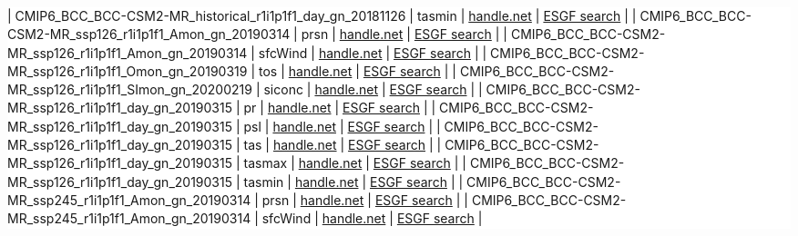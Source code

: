 | CMIP6_BCC_BCC-CSM2-MR_historical_r1i1p1f1_day_gn_20181126                        | tasmin     | [handle.net](https://hdl.handle.net/21.14100/440de3c8-afd9-31b0-af3c-2b958eefc3f6) | [ESGF search](https://esgf-data.dkrz.de/search/cmip6-dkrz?format=application%2Fsolr%2Bjson&mip_era=CMIP6&institution_id=BCC&source_id=BCC-CSM2-MR&experiment_id=historical&variant_label=r1i1p1f1&table_id=day&grid_label=gn&version=20181126&variable_id=tasmin&replica=on)                         |
| CMIP6_BCC_BCC-CSM2-MR_ssp126_r1i1p1f1_Amon_gn_20190314                           | prsn       | [handle.net](https://hdl.handle.net/21.14100/762556a1-2da2-3a57-b021-5a60b5eb2f2f) | [ESGF search](https://esgf-data.dkrz.de/search/cmip6-dkrz?format=application%2Fsolr%2Bjson&mip_era=CMIP6&institution_id=BCC&source_id=BCC-CSM2-MR&experiment_id=ssp126&variant_label=r1i1p1f1&table_id=Amon&grid_label=gn&version=20190314&variable_id=prsn&replica=on)                              |
| CMIP6_BCC_BCC-CSM2-MR_ssp126_r1i1p1f1_Amon_gn_20190314                           | sfcWind    | [handle.net](https://hdl.handle.net/21.14100/704e0842-d4f7-39a7-8d9e-8c28d4a1101b) | [ESGF search](https://esgf-data.dkrz.de/search/cmip6-dkrz?format=application%2Fsolr%2Bjson&mip_era=CMIP6&institution_id=BCC&source_id=BCC-CSM2-MR&experiment_id=ssp126&variant_label=r1i1p1f1&table_id=Amon&grid_label=gn&version=20190314&variable_id=sfcWind&replica=on)                           |
| CMIP6_BCC_BCC-CSM2-MR_ssp126_r1i1p1f1_Omon_gn_20190319                           | tos        | [handle.net](https://hdl.handle.net/21.14100/bbe65985-ef23-389e-89a1-4e4309fb495f) | [ESGF search](https://esgf-data.dkrz.de/search/cmip6-dkrz?format=application%2Fsolr%2Bjson&mip_era=CMIP6&institution_id=BCC&source_id=BCC-CSM2-MR&experiment_id=ssp126&variant_label=r1i1p1f1&table_id=Omon&grid_label=gn&version=20190319&variable_id=tos&replica=on)                               |
| CMIP6_BCC_BCC-CSM2-MR_ssp126_r1i1p1f1_SImon_gn_20200219                          | siconc     | [handle.net](https://hdl.handle.net/21.14100/e391cdf6-4c2d-32ae-b258-85d18d21e401) | [ESGF search](https://esgf-data.dkrz.de/search/cmip6-dkrz?format=application%2Fsolr%2Bjson&mip_era=CMIP6&institution_id=BCC&source_id=BCC-CSM2-MR&experiment_id=ssp126&variant_label=r1i1p1f1&table_id=SImon&grid_label=gn&version=20200219&variable_id=siconc&replica=on)                           |
| CMIP6_BCC_BCC-CSM2-MR_ssp126_r1i1p1f1_day_gn_20190315                            | pr         | [handle.net](https://hdl.handle.net/21.14100/26e58871-0a8e-39ed-bdc2-5a66bad1df57) | [ESGF search](https://esgf-data.dkrz.de/search/cmip6-dkrz?format=application%2Fsolr%2Bjson&mip_era=CMIP6&institution_id=BCC&source_id=BCC-CSM2-MR&experiment_id=ssp126&variant_label=r1i1p1f1&table_id=day&grid_label=gn&version=20190315&variable_id=pr&replica=on)                                 |
| CMIP6_BCC_BCC-CSM2-MR_ssp126_r1i1p1f1_day_gn_20190315                            | psl        | [handle.net](https://hdl.handle.net/21.14100/fad67f9a-7234-30b7-a535-2aad42209350) | [ESGF search](https://esgf-data.dkrz.de/search/cmip6-dkrz?format=application%2Fsolr%2Bjson&mip_era=CMIP6&institution_id=BCC&source_id=BCC-CSM2-MR&experiment_id=ssp126&variant_label=r1i1p1f1&table_id=day&grid_label=gn&version=20190315&variable_id=psl&replica=on)                                |
| CMIP6_BCC_BCC-CSM2-MR_ssp126_r1i1p1f1_day_gn_20190315                            | tas        | [handle.net](https://hdl.handle.net/21.14100/b417aa6a-a1a6-342a-a855-e6fa96ebf864) | [ESGF search](https://esgf-data.dkrz.de/search/cmip6-dkrz?format=application%2Fsolr%2Bjson&mip_era=CMIP6&institution_id=BCC&source_id=BCC-CSM2-MR&experiment_id=ssp126&variant_label=r1i1p1f1&table_id=day&grid_label=gn&version=20190315&variable_id=tas&replica=on)                                |
| CMIP6_BCC_BCC-CSM2-MR_ssp126_r1i1p1f1_day_gn_20190315                            | tasmax     | [handle.net](https://hdl.handle.net/21.14100/351c8270-7a1e-39ee-ac25-a7c38e2e1d61) | [ESGF search](https://esgf-data.dkrz.de/search/cmip6-dkrz?format=application%2Fsolr%2Bjson&mip_era=CMIP6&institution_id=BCC&source_id=BCC-CSM2-MR&experiment_id=ssp126&variant_label=r1i1p1f1&table_id=day&grid_label=gn&version=20190315&variable_id=tasmax&replica=on)                             |
| CMIP6_BCC_BCC-CSM2-MR_ssp126_r1i1p1f1_day_gn_20190315                            | tasmin     | [handle.net](https://hdl.handle.net/21.14100/4075a74c-5a84-3278-91e7-b8d9130f9729) | [ESGF search](https://esgf-data.dkrz.de/search/cmip6-dkrz?format=application%2Fsolr%2Bjson&mip_era=CMIP6&institution_id=BCC&source_id=BCC-CSM2-MR&experiment_id=ssp126&variant_label=r1i1p1f1&table_id=day&grid_label=gn&version=20190315&variable_id=tasmin&replica=on)                             |
| CMIP6_BCC_BCC-CSM2-MR_ssp245_r1i1p1f1_Amon_gn_20190314                           | prsn       | [handle.net](https://hdl.handle.net/21.14100/52552dea-d5ee-363e-b17e-bf1fa8b17ce2) | [ESGF search](https://esgf-data.dkrz.de/search/cmip6-dkrz?format=application%2Fsolr%2Bjson&mip_era=CMIP6&institution_id=BCC&source_id=BCC-CSM2-MR&experiment_id=ssp245&variant_label=r1i1p1f1&table_id=Amon&grid_label=gn&version=20190314&variable_id=prsn&replica=on)                              |
| CMIP6_BCC_BCC-CSM2-MR_ssp245_r1i1p1f1_Amon_gn_20190314                           | sfcWind    | [handle.net](https://hdl.handle.net/21.14100/026b2d0f-4be7-3339-ae30-28a2a0f6b078) | [ESGF search](https://esgf-data.dkrz.de/search/cmip6-dkrz?format=application%2Fsolr%2Bjson&mip_era=CMIP6&institution_id=BCC&source_id=BCC-CSM2-MR&experiment_id=ssp245&variant_label=r1i1p1f1&table_id=Amon&grid_label=gn&version=20190314&variable_id=sfcWind&replica=on)                           |